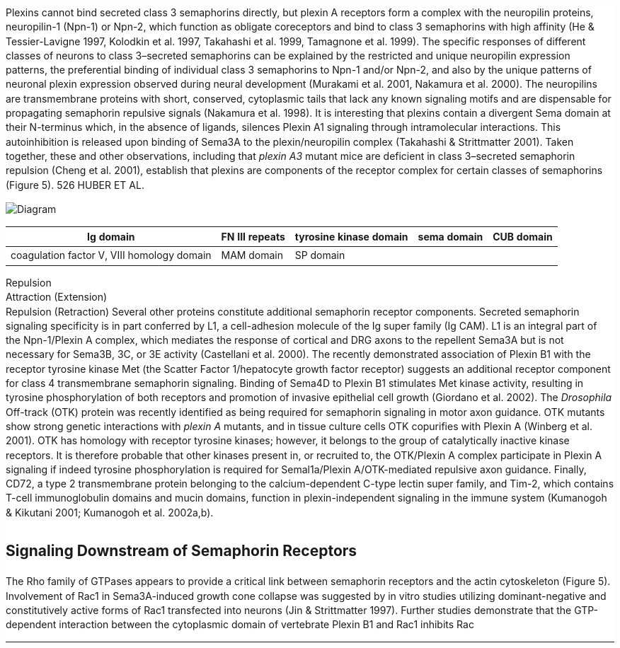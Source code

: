 Plexins cannot bind secreted class 3 semaphorins directly, but plexin A receptors form a complex with the neuropilin proteins, neuropilin-1 (Npn-1) or Npn-2, which function as obligate coreceptors and bind to class 3 semaphorins with high affinity (He & Tessier-Lavigne 1997, Kolodkin et al. 1997, Takahashi et al. 1999, Tamagnone et al. 1999). The specific responses of different classes of neurons to class 3–secreted semaphorins can be explained by the restricted and unique neuropilin expression patterns, the preferential binding of individual class 3 semaphorins to Npn-1 and/or Npn-2, and also by the unique patterns of neuronal plexin expression observed during neural development (Murakami et al. 2001, Nakamura et al. 2000). The neuropilins are transmembrane proteins with short, conserved, cytoplasmic tails that lack any known signaling motifs and are dispensable for propagating semaphorin repulsive signals (Nakamura et al. 1998). It is interesting that plexins contain a divergent Sema domain at their N-terminus which, in the absence of ligands, silences Plexin A1 signaling through intramolecular interactions. This autoinhibition is released upon binding of Sema3A to the plexin/neuropilin complex (Takahashi & Strittmatter 2001). Taken together, these and other observations, including that *plexin A3* mutant mice are deficient in class 3–secreted semaphorin repulsion (Cheng et al. 2001), establish that plexins are components of the receptor complex for certain classes of semaphorins (Figure 5).
526 HUBER ET AL.

![Diagram](attachment:diagram.png)

| Ig domain | FN III repeats | tyrosine kinase domain | sema domain | CUB domain |
| --- | --- | --- | --- | --- |
| coagulation factor V, VIII homology domain | MAM domain | SP domain |  |  |

Repulsion  
Attraction (Extension)  
Repulsion (Retraction)
Several other proteins constitute additional semaphorin receptor components. Secreted semaphorin signaling specificity is in part conferred by L1, a cell-adhesion molecule of the Ig super family (Ig CAM). L1 is an integral part of the Npn-1/Plexin A complex, which mediates the response of cortical and DRG axons to the repellent Sema3A but is not necessary for Sema3B, 3C, or 3E activity (Castellani et al. 2000). The recently demonstrated association of Plexin B1 with the receptor tyrosine kinase Met (the Scatter Factor 1/hepatocyte growth factor receptor) suggests an additional receptor component for class 4 transmembrane semaphorin signaling. Binding of Sema4D to Plexin B1 stimulates Met kinase activity, resulting in tyrosine phosphorylation of both receptors and promotion of invasive epithelial cell growth (Giordano et al. 2002). The *Drosophila* Off-track (OTK) protein was recently identified as being required for semaphorin signaling in motor axon guidance. OTK mutants show strong genetic interactions with *plexin A* mutants, and in tissue culture cells OTK copurifies with Plexin A (Winberg et al. 2001). OTK has homology with receptor tyrosine kinases; however, it belongs to the group of catalytically inactive kinase receptors. It is therefore probable that other kinases present in, or recruited to, the OTK/Plexin A complex participate in Plexin A signaling if indeed tyrosine phosphorylation is required for Semal1a/Plexin A/OTK-mediated repulsive axon guidance. Finally, CD72, a type 2 transmembrane protein belonging to the calcium-dependent C-type lectin super family, and Tim-2, which contains T-cell immunoglobulin domains and mucin domains, function in plexin-independent signaling in the immune system (Kumanogoh & Kikutani 2001; Kumanogoh et al. 2002a,b).

## Signaling Downstream of Semaphorin Receptors

The Rho family of GTPases appears to provide a critical link between semaphorin receptors and the actin cytoskeleton (Figure 5). Involvement of Rac1 in Sema3A-induced growth cone collapse was suggested by in vitro studies utilizing dominant-negative and constitutively active forms of Rac1 transfected into neurons (Jin & Strittmatter 1997). Further studies demonstrate that the GTP-dependent interaction between the cytoplasmic domain of vertebrate Plexin B1 and Rac1 inhibits Rac

---